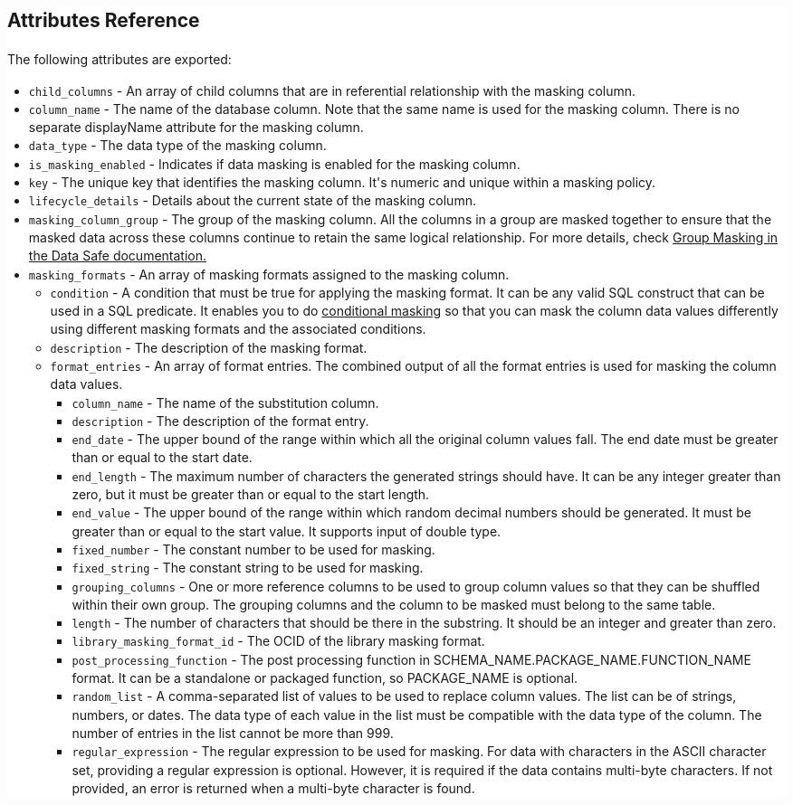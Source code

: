 ## Attributes Reference

The following attributes are exported:

* `child_columns` - An array of child columns that are in referential relationship with the masking column.
* `column_name` - The name of the database column. Note that the same name is used for the masking column.  There is no separate displayName attribute for the masking column.  
* `data_type` - The data type of the masking column.
* `is_masking_enabled` - Indicates if data masking is enabled for the masking column.
* `key` - The unique key that identifies the masking column. It's numeric and unique within a masking policy.
* `lifecycle_details` - Details about the current state of the masking column.
* `masking_column_group` - The group of the masking column. All the columns in a group are masked together to ensure  that the masked data across these columns continue to retain the same logical relationship.  For more details, check <a href=https://docs.oracle.com/en/cloud/paas/data-safe/udscs/group-masking1.html#GUID-755056B9-9540-48C0-9491-262A44A85037>Group Masking in the Data Safe documentation.</a>  
* `masking_formats` - An array of masking formats assigned to the masking column.
	* `condition` - A condition that must be true for applying the masking format. It can be any valid  SQL construct that can be used in a SQL predicate. It enables you to do  <a href="https://docs.oracle.com/en/cloud/paas/data-safe/udscs/conditional-masking.html">conditional masking</a>  so that you can mask the column data values differently using different masking  formats and the associated conditions. 
	* `description` - The description of the masking format.
	* `format_entries` - An array of format entries. The combined output of all the format entries is  used for masking the column data values. 
		* `column_name` - The name of the substitution column.
		* `description` - The description of the format entry.
		* `end_date` - The upper bound of the range within which all the original column values fall. The end date must be greater than or equal to the start date.  
		* `end_length` - The maximum number of characters the generated strings should have. It can  be any integer greater than zero, but it must be greater than or equal to  the start length.  
		* `end_value` - The upper bound of the range within which random decimal numbers should be generated. It must be greater than or equal to the start value. It supports  input of double type.  
		* `fixed_number` - The constant number to be used for masking.
		* `fixed_string` - The constant string to be used for masking.
		* `grouping_columns` - One or more reference columns to be used to group column values so that they can be shuffled within their own group. The grouping columns and  the column to be masked must belong to the same table.  
		* `length` - The number of characters that should be there in the substring. It should be an integer and greater than zero.  
		* `library_masking_format_id` - The OCID of the library masking format.
		* `post_processing_function` - The post processing function in SCHEMA_NAME.PACKAGE_NAME.FUNCTION_NAME format. It can be a standalone or packaged function, so PACKAGE_NAME is optional.  
		* `random_list` - A comma-separated list of values to be used to replace column values. The list can be of strings, numbers, or dates. The data type of each value in the list must be compatible with the data type of the column. The number of entries in the list cannot be more than 999.  
		* `regular_expression` - The regular expression to be used for masking. For data with characters in the ASCII character set, providing a regular expression is optional. However, it  is required if the data contains multi-byte characters. If not provided, an  error is returned when a multi-byte character is found.

